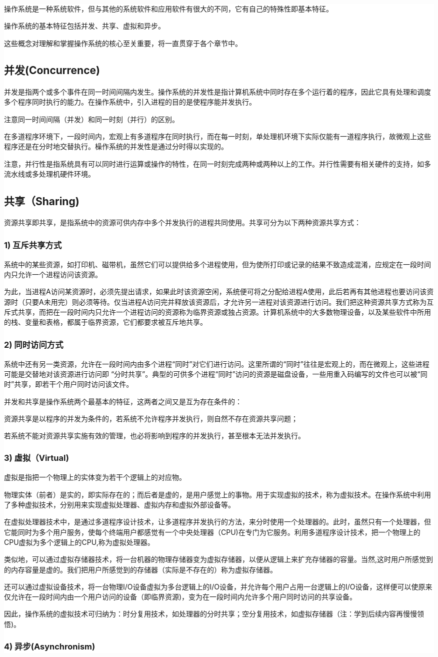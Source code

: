 操作系统是一种系统软件，但与其他的系统软件和应用软件有很大的不同，它有自己的特殊性即基本特征。

操作系统的基本特征包括并发、共享、虚拟和异步。

这些概念对理解和掌握操作系统的核心至关重要，将一直贯穿于各个章节中。

## 并发(Concurrence)

并发是指两个或多个事件在同一时间间隔内发生。操作系统的并发性是指计算机系统中同时存在多个运行着的程序，因此它具有处理和调度多个程序同时执行的能力。在操作系统中，引入进程的目的是使程序能并发执行。

注意同一时间间隔（并发）和同一时刻（并行）的区别。

在多道程序环境下，一段时间内，宏观上有多道程序在同时执行，而在每一时刻，单处理机环境下实际仅能有一道程序执行，故微观上这些程序还是在分时地交替执行。橾作系统的并发性是通过分时得以实现的。

注意，并行性是指系统具有可以同时进行运算或操作的特性，在同一时刻完成两种或两种以上的工作。并行性需要有相关硬件的支持，如多流水线或多处理机硬件环境。

## 共享（Sharing)

资源共享即共享，是指系统中的资源可供内存中多个并发执行的进程共同使用。共享可分为以下两种资源共享方式：

### 1) 互斥共享方式

系统中的某些资源，如打印机、磁带机，虽然它们可以提供给多个进程使用，但为使所打印或记录的结果不致造成混淆，应规定在一段时间内只允许一个进程访问该资源。

为此，当进程A访问某资源时，必须先提出请求，如果此时该资源空闲，系统便可将之分配给进程A使用，此后若再有其他进程也要访问该资源时（只要A未用完）则必须等待。仅当进程A访问完并释放该资源后，才允许另一进程对该资源进行访问。我们把这种资源共享方式称为互斥式共享，而把在一段时间内只允许一个进程访问的资源称为临界资源或独占资源。计算机系统中的大多数物理设备，以及某些软件中所用的栈、变量和表格，都属于临界资源，它们都要求被互斥地共享。

### 2) 同时访问方式

系统中还有另一类资源，允许在一段时间内由多个进程“同时”对它们进行访问。这里所谓的“同时”往往是宏观上的，而在微观上，这些进程可能是交替地对该资源进行访问即 “分时共享”。典型的可供多个进程“同时”访问的资源是磁盘设备，一些用重入码编写的文件也可以被“同时”共享，即若干个用户同时访问该文件。

并发和共享是操作系统两个最基本的特征，这两者之间又是互为存在条件的：

资源共享是以程序的并发为条件的，若系统不允许程序并发执行，则自然不存在资源共享问题；

若系统不能对资源共享实施有效的管理，也必将影响到程序的并发执行，甚至根本无法并发执行。

### 3) 虛拟（Virtual)

虚拟是指把一个物理上的实体变为若干个逻辑上的对应物。

物理实体（前者）是实的，即实际存在的；而后者是虚的，是用户感觉上的事物。用于实现虚拟的技术，称为虚拟技术。在操作系统中利用了多种虚拟技术，分别用来实现虚拟处理器、虚拟内存和虚拟外部设备等。

在虚拟处理器技术中，是通过多道程序设计技术，让多道程序并发执行的方法，来分时使用一个处理器的。此时，虽然只有一个处理器，但它能同时为多个用户服务，使每个终端用户都感觉有一个中央处理器（CPU)在专门为它服务。利用多道程序设计技术，把一个物理上的CPU虚拟为多个逻辑上的CPU,称为虚拟处理器。

类似地，可以通过虚拟存储器技术，将一台机器的物理存储器变为虚拟存储器，以便从逻辑上来扩充存储器的容量。当然,这时用户所感觉到的内存容量是虚的。我们把用户所感觉到的存储器（实际是不存在的）称为虚拟存储器。

还可以通过虚拟设备技术，将一台物理I/O设备虚拟为多台逻辑上的I/O设备，并允许每个用户占用一台逻辑上的I/O设备，这样便可以使原来仅允许在一段时间内由一个用户访问的设备（即临界资源)，变为在一段时间内允许多个用户同时访问的共享设备。

因此，操作系统的虚拟技术可归纳为：时分复用技术，如处理器的分时共享；空分复用技术，如虚拟存储器（注：学到后续内容再慢慢领悟)。

### 4) 异步(Asynchronism)
